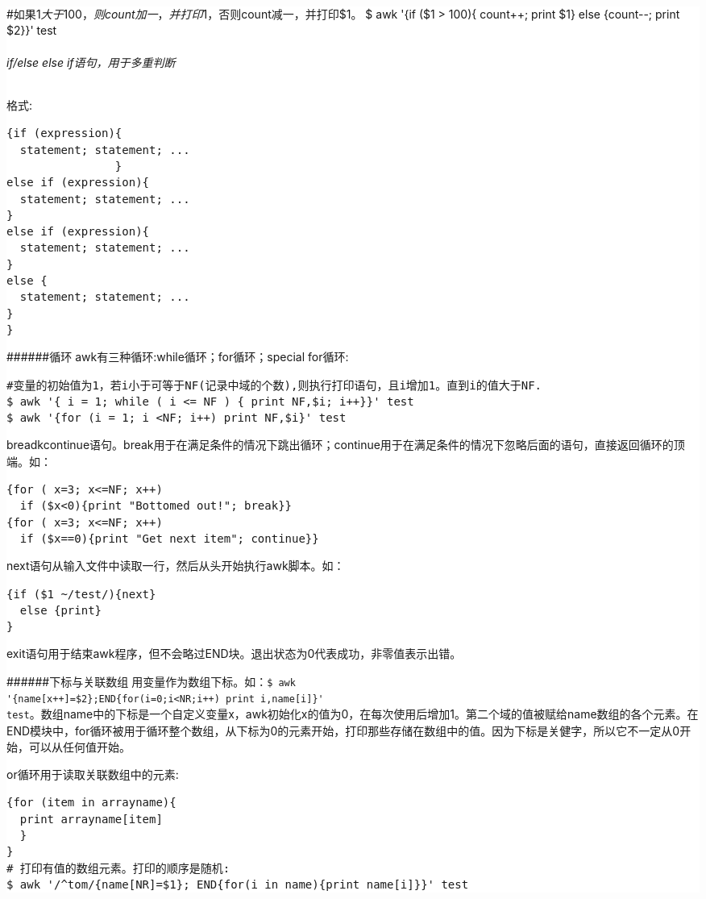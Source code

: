 #如果$1大于100，则count加一，并打印$1，否则count减一，并打印$1。
$ awk '{if ($1 > 100){ count++; print $1} else {count--; print $2}}' test
</pre>

###### if/else else if语句，用于多重判断
格式:
<pre id="c">
{if (expression){
  statement; statement; ...
                }
else if (expression){
  statement; statement; ...
}
else if (expression){
  statement; statement; ...
}
else {
  statement; statement; ...
}
}
</pre>

######循环
awk有三种循环:while循环；for循环；special for循环:
<pre id="bash">
#变量的初始值为1，若i小于可等于NF(记录中域的个数),则执行打印语句，且i增加1。直到i的值大于NF.
$ awk '{ i = 1; while ( i <= NF ) { print NF,$i; i++}}' test
$ awk '{for (i = 1; i &lt;NF; i++) print NF,$i}' test
</pre>

breadkcontinue语句。break用于在满足条件的情况下跳出循环；continue用于在满足条件的情况下忽略后面的语句，直接返回循环的顶端。如：
<pre id="bash">
{for ( x=3; x<=NF; x++) 
  if ($x<0){print "Bottomed out!"; break}}
{for ( x=3; x<=NF; x++)
  if ($x==0){print "Get next item"; continue}}
</pre>

next语句从输入文件中读取一行，然后从头开始执行awk脚本。如：
<pre id="bash">
{if ($1 ~/test/){next}
  else {print}
}
</pre>
exit语句用于结束awk程序，但不会略过END块。退出状态为0代表成功，非零值表示出错。

######下标与关联数组
用变量作为数组下标。如：<code>$ awk '{name[x++]=$2};END{for(i=0;i<NR;i++) print i,name[i]}' test</code>。数组name中的下标是一个自定义变量x，awk初始化x的值为0，在每次使用后增加1。第二个域的值被赋给name数组的各个元素。在END模块中，for循环被用于循环整个数组，从下标为0的元素开始，打印那些存储在数组中的值。因为下标是关健字，所以它不一定从0开始，可以从任何值开始。

or循环用于读取关联数组中的元素:
<pre id="bash">
{for (item in arrayname){
  print arrayname[item]
  }
}
# 打印有值的数组元素。打印的顺序是随机:
$ awk '/^tom/{name[NR]=$1}; END{for(i in name){print name[i]}}' test
</pre>

